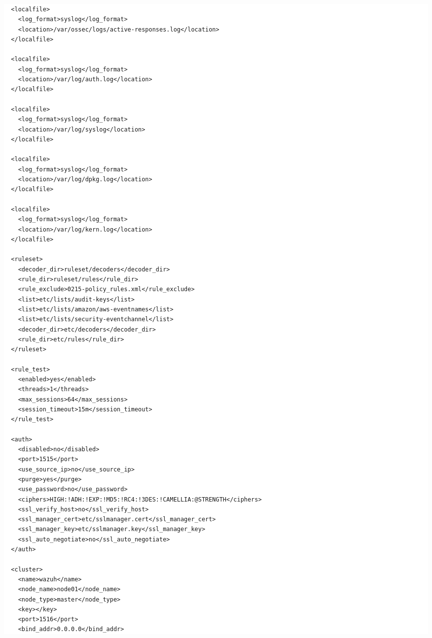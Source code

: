 ```
  <localfile>
    <log_format>syslog</log_format>
    <location>/var/ossec/logs/active-responses.log</location>
  </localfile>

  <localfile>
    <log_format>syslog</log_format>
    <location>/var/log/auth.log</location>
  </localfile>

  <localfile>
    <log_format>syslog</log_format>
    <location>/var/log/syslog</location>
  </localfile>

  <localfile>
    <log_format>syslog</log_format>
    <location>/var/log/dpkg.log</location>
  </localfile>

  <localfile>
    <log_format>syslog</log_format>
    <location>/var/log/kern.log</location>
  </localfile>

  <ruleset>
    <decoder_dir>ruleset/decoders</decoder_dir>
    <rule_dir>ruleset/rules</rule_dir>
    <rule_exclude>0215-policy_rules.xml</rule_exclude>
    <list>etc/lists/audit-keys</list>
    <list>etc/lists/amazon/aws-eventnames</list>
    <list>etc/lists/security-eventchannel</list>
    <decoder_dir>etc/decoders</decoder_dir>
    <rule_dir>etc/rules</rule_dir>
  </ruleset>

  <rule_test>
    <enabled>yes</enabled>
    <threads>1</threads>
    <max_sessions>64</max_sessions>
    <session_timeout>15m</session_timeout>
  </rule_test>

  <auth>
    <disabled>no</disabled>
    <port>1515</port>
    <use_source_ip>no</use_source_ip>
    <purge>yes</purge>
    <use_password>no</use_password>
    <ciphers>HIGH:!ADH:!EXP:!MD5:!RC4:!3DES:!CAMELLIA:@STRENGTH</ciphers>
    <ssl_verify_host>no</ssl_verify_host>
    <ssl_manager_cert>etc/sslmanager.cert</ssl_manager_cert>
    <ssl_manager_key>etc/sslmanager.key</ssl_manager_key>
    <ssl_auto_negotiate>no</ssl_auto_negotiate>
  </auth>

  <cluster>
    <name>wazuh</name>
    <node_name>node01</node_name>
    <node_type>master</node_type>
    <key></key>
    <port>1516</port>
    <bind_addr>0.0.0.0</bind_addr>
```